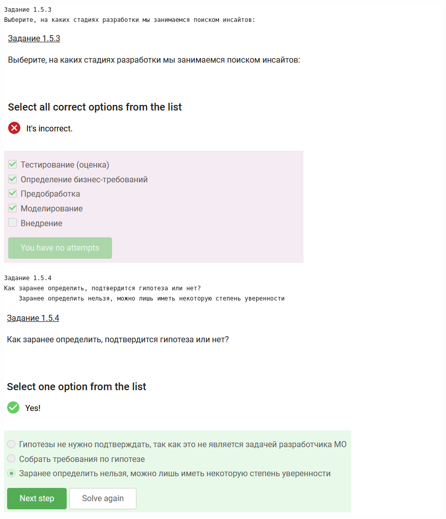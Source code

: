 ```
Задание 1.5.3
Выберите, на каких стадиях разработки мы занимаемся поиском инсайтов:
```
![](doc/pic/1.5.3_2023-09-30_131105.png)

```
Задание 1.5.4
Как заранее определить, подтвердится гипотеза или нет?
    Заранее определить нельзя, можно лишь иметь некоторую степень уверенности
```
![](doc/pic/1.5.4_2023-09-30_131121.png)
